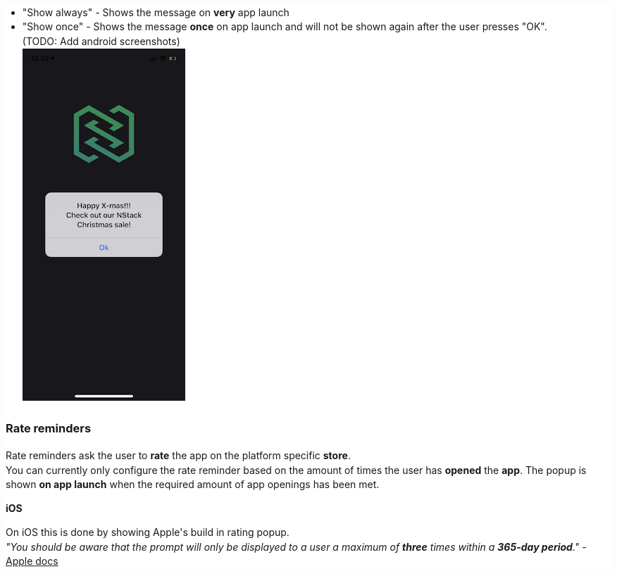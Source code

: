 * "Show always" - Shows the message on **very** app launch
* "Show once" - Shows the message **once** on app launch and will not be shown again after the user presses "OK".  
(TODO: Add android screenshots)  
	![iOS message](../images/FeatureOverview/iOS/iOS_message.png)

### Rate reminders
Rate reminders ask the user to **rate** the app on the platform specific **store**.  
You can currently only configure the rate reminder based on the amount of times the user has **opened** the **app**.
The popup is shown **on app launch** when the required amount of app openings has been met.

**iOS**

On iOS this is done by showing Apple's build in rating popup.  
*"You should be aware that the prompt will only be displayed to a user a maximum of **three** times within a **365-day period**."* - [Apple docs](https://developer.apple.com/documentation/storekit/skstorereviewcontroller/requesting_app_store_reviews)
